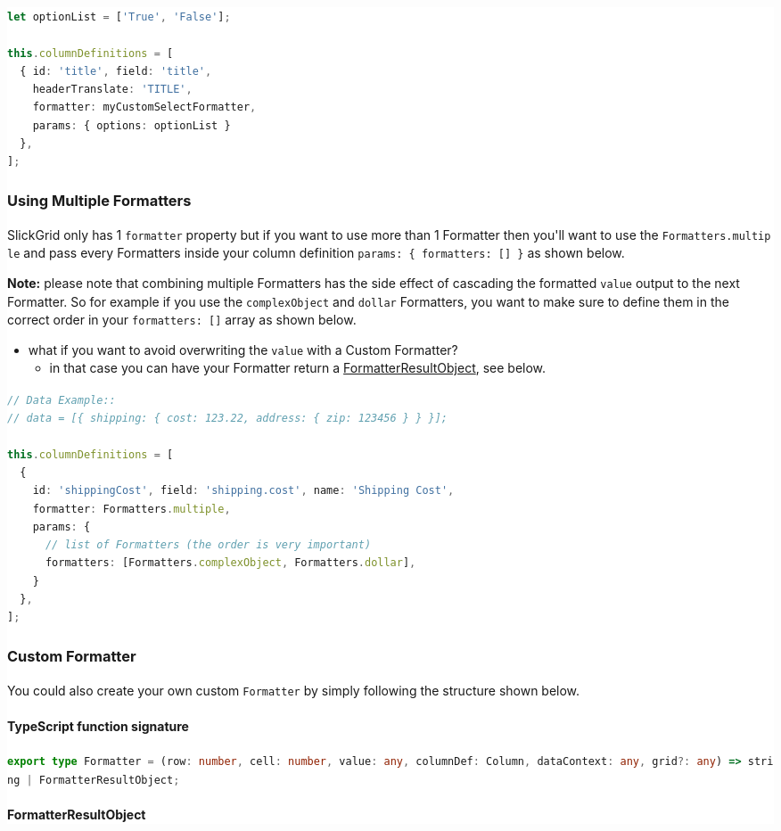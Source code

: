 ```ts
let optionList = ['True', 'False'];

this.columnDefinitions = [
  { id: 'title', field: 'title',
    headerTranslate: 'TITLE',
    formatter: myCustomSelectFormatter,
    params: { options: optionList }
  },
];
```

### Using Multiple Formatters

SlickGrid only has 1 `formatter` property but if you want to use more than 1 Formatter then you'll want to use the `Formatters.multiple` and pass every Formatters inside your column definition `params: { formatters: [] }` as shown below.

**Note:** please note that combining multiple Formatters has the side effect of cascading the formatted `value` output to the next Formatter. So for example if you use the `complexObject` and `dollar` Formatters, you want to make sure to define them in the correct order in your `formatters: []` array as shown below.

* what if you want to avoid overwriting the `value` with a Custom Formatter?
  * in that case you can have your Formatter return a [FormatterResultObject](#formatterresultobject), see below.

```ts
// Data Example::
// data = [{ shipping: { cost: 123.22, address: { zip: 123456 } } }];

this.columnDefinitions = [
  {
    id: 'shippingCost', field: 'shipping.cost', name: 'Shipping Cost',
    formatter: Formatters.multiple,
    params: {
      // list of Formatters (the order is very important)
      formatters: [Formatters.complexObject, Formatters.dollar],
    }
  },
];
```

### Custom Formatter

You could also create your own custom `Formatter` by simply following the structure shown below.

#### TypeScript function signature

```ts
export type Formatter = (row: number, cell: number, value: any, columnDef: Column, dataContext: any, grid?: any) => string | FormatterResultObject;
```

#### FormatterResultObject
